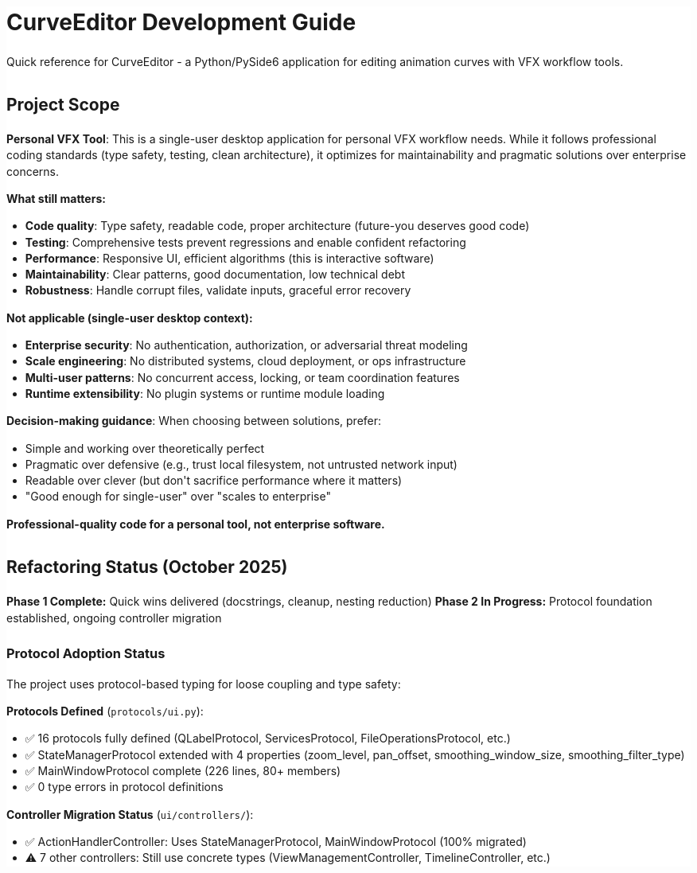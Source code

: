# CurveEditor Development Guide

Quick reference for CurveEditor - a Python/PySide6 application for editing animation curves with VFX workflow tools.

## Project Scope

**Personal VFX Tool**: This is a single-user desktop application for personal VFX workflow needs. While it follows professional coding standards (type safety, testing, clean architecture), it optimizes for maintainability and pragmatic solutions over enterprise concerns.

**What still matters:**
- **Code quality**: Type safety, readable code, proper architecture (future-you deserves good code)
- **Testing**: Comprehensive tests prevent regressions and enable confident refactoring
- **Performance**: Responsive UI, efficient algorithms (this is interactive software)
- **Maintainability**: Clear patterns, good documentation, low technical debt
- **Robustness**: Handle corrupt files, validate inputs, graceful error recovery

**Not applicable (single-user desktop context):**
- **Enterprise security**: No authentication, authorization, or adversarial threat modeling
- **Scale engineering**: No distributed systems, cloud deployment, or ops infrastructure
- **Multi-user patterns**: No concurrent access, locking, or team coordination features
- **Runtime extensibility**: No plugin systems or runtime module loading

**Decision-making guidance**: When choosing between solutions, prefer:
- Simple and working over theoretically perfect
- Pragmatic over defensive (e.g., trust local filesystem, not untrusted network input)
- Readable over clever (but don't sacrifice performance where it matters)
- "Good enough for single-user" over "scales to enterprise"

**Professional-quality code for a personal tool, not enterprise software.**

## Refactoring Status (October 2025)

**Phase 1 Complete:** Quick wins delivered (docstrings, cleanup, nesting reduction)
**Phase 2 In Progress:** Protocol foundation established, ongoing controller migration

### Protocol Adoption Status

The project uses protocol-based typing for loose coupling and type safety:

**Protocols Defined** (`protocols/ui.py`):
- ✅ 16 protocols fully defined (QLabelProtocol, ServicesProtocol, FileOperationsProtocol, etc.)
- ✅ StateManagerProtocol extended with 4 properties (zoom_level, pan_offset, smoothing_window_size, smoothing_filter_type)
- ✅ MainWindowProtocol complete (226 lines, 80+ members)
- ✅ 0 type errors in protocol definitions

**Controller Migration Status** (`ui/controllers/`):
- ✅ ActionHandlerController: Uses StateManagerProtocol, MainWindowProtocol (100% migrated)
- ⚠️ 7 other controllers: Still use concrete types (ViewManagementController, TimelineController, etc.)
